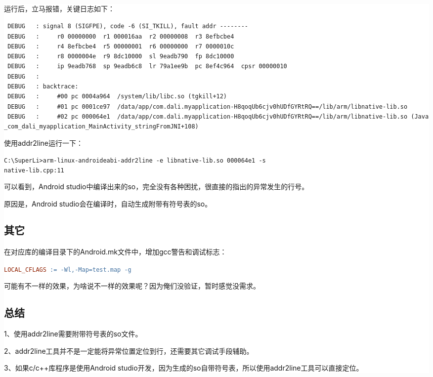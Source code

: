 运行后，立马报错，关键日志如下：

```shell
 DEBUG   : signal 8 (SIGFPE), code -6 (SI_TKILL), fault addr -------- 
 DEBUG   :     r0 00000000  r1 000016aa  r2 00000008  r3 8efbcbe4 
 DEBUG   :     r4 8efbcbe4  r5 00000001  r6 00000000  r7 0000010c
 DEBUG   :     r8 0000004e  r9 8dc10000  sl 9eadb790  fp 8dc10000
 DEBUG   :     ip 9eadb768  sp 9eadb6c8  lr 79a1ee9b  pc 8ef4c964  cpsr 00000010 
 DEBUG   :                                       
 DEBUG   : backtrace:
 DEBUG   :     #00 pc 0004a964  /system/lib/libc.so (tgkill+12) 
 DEBUG   :     #01 pc 0001ce97  /data/app/com.dali.myapplication-H8qoqUb6cjv0hUDfGYRtRQ==/lib/arm/libnative-lib.so
 DEBUG   :     #02 pc 000064e1  /data/app/com.dali.myapplication-H8qoqUb6cjv0hUDfGYRtRQ==/lib/arm/libnative-lib.so (Java_com_dali_myapplication_MainActivity_stringFromJNI+108)                  
```

使用addr2line运行一下：

```shell
C:\SuperLi>arm-linux-androideabi-addr2line -e libnative-lib.so 000064e1 -s 
native-lib.cpp:11
```

可以看到，Android studio中编译出来的so，完全没有各种困扰，很直接的指出的异常发生的行号。

原因是，Android studio会在编译时，自动生成附带有符号表的so。

## 其它

在对应库的编译目录下的Android.mk文件中，增加gcc警告和调试标志：

```makefile
LOCAL_CFLAGS := -Wl,-Map=test.map -g  
```

可能有不一样的效果，为啥说不一样的效果呢？因为俺们没验证，暂时感觉没需求。

## 总结

1、使用addr2line需要附带符号表的so文件。

2、addr2line工具并不是一定能将异常位置定位到行，还需要其它调试手段辅助。

3、如果c/c++库程序是使用Android studio开发，因为生成的so自带符号表，所以使用addr2line工具可以直接定位。